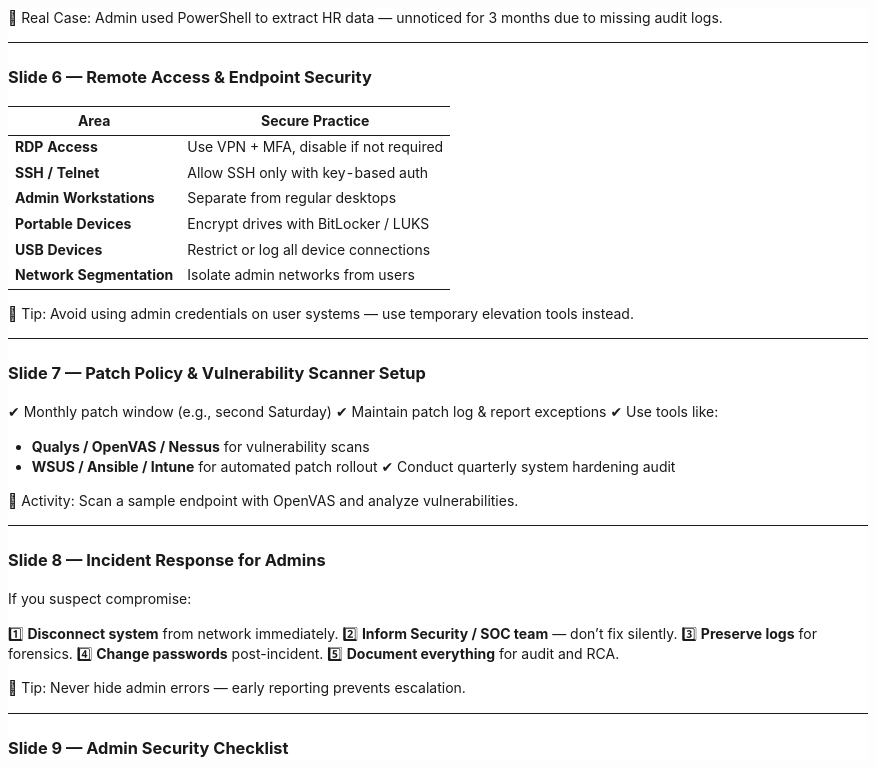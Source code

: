 🧩 Real Case: Admin used PowerShell to extract HR data — unnoticed for 3 months due to missing audit logs.

---

### **Slide 6 — Remote Access & Endpoint Security**

| Area                     | Secure Practice                        |
| ------------------------ | -------------------------------------- |
| **RDP Access**           | Use VPN + MFA, disable if not required |
| **SSH / Telnet**         | Allow SSH only with key-based auth     |
| **Admin Workstations**   | Separate from regular desktops         |
| **Portable Devices**     | Encrypt drives with BitLocker / LUKS   |
| **USB Devices**          | Restrict or log all device connections |
| **Network Segmentation** | Isolate admin networks from users      |

🧩 Tip: Avoid using admin credentials on user systems — use temporary elevation tools instead.

---

### **Slide 7 — Patch Policy & Vulnerability Scanner Setup**

✔ Monthly patch window (e.g., second Saturday)
✔ Maintain patch log & report exceptions
✔ Use tools like:

* **Qualys / OpenVAS / Nessus** for vulnerability scans
* **WSUS / Ansible / Intune** for automated patch rollout
  ✔ Conduct quarterly system hardening audit

🧩 Activity: Scan a sample endpoint with OpenVAS and analyze vulnerabilities.

---

### **Slide 8 — Incident Response for Admins**

If you suspect compromise:

1️⃣ **Disconnect system** from network immediately.
2️⃣ **Inform Security / SOC team** — don’t fix silently.
3️⃣ **Preserve logs** for forensics.
4️⃣ **Change passwords** post-incident.
5️⃣ **Document everything** for audit and RCA.

🧩 Tip: Never hide admin errors — early reporting prevents escalation.

---

### **Slide 9 — Admin Security Checklist**
